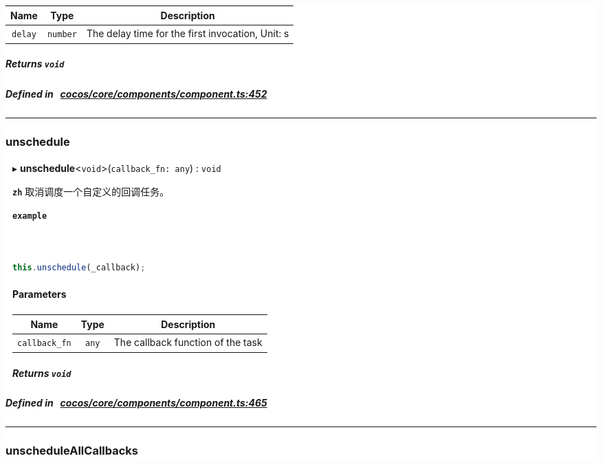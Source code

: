 | Name | Type | Description |
| :------: | :------: | :------: |
| `delay` | `number` | The delay time for the first invocation, Unit: s  |



##### Returns `void`




</div>

##### Defined in &nbsp;   [cocos/core/components/component.ts:452](https://github.com/cocos-creator/engine/blob/c7bf6b8a9/cocos/core/components/component.ts#L452)&nbsp;
___
### unschedule
<div style="margin-left: 10px;">

▸   **unschedule**<`void`\>(`callback_fn: any`) : `void`




**`zh`** 取消调度一个自定义的回调任务。




**`example`**

```ts


this.unschedule(_callback);


```








#### Parameters

| Name | Type | Description |
| :------: | :------: | :------: |
| `callback_fn` | `any` | The callback function of the task  |



##### Returns `void`




</div>

##### Defined in &nbsp;   [cocos/core/components/component.ts:465](https://github.com/cocos-creator/engine/blob/c7bf6b8a9/cocos/core/components/component.ts#L465)&nbsp;
___
### unscheduleAllCallbacks
<div style="margin-left: 10px;">
